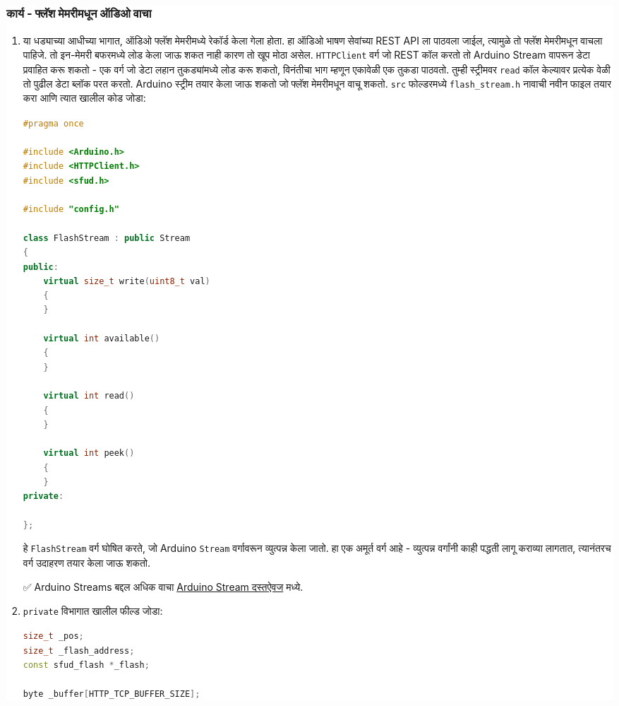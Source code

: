 ### कार्य - फ्लॅश मेमरीमधून ऑडिओ वाचा

1. या धड्याच्या आधीच्या भागात, ऑडिओ फ्लॅश मेमरीमध्ये रेकॉर्ड केला गेला होता. हा ऑडिओ भाषण सेवांच्या REST API ला पाठवला जाईल, त्यामुळे तो फ्लॅश मेमरीमधून वाचला पाहिजे. तो इन-मेमरी बफरमध्ये लोड केला जाऊ शकत नाही कारण तो खूप मोठा असेल. `HTTPClient` वर्ग जो REST कॉल करतो तो Arduino Stream वापरून डेटा प्रवाहित करू शकतो - एक वर्ग जो डेटा लहान तुकड्यांमध्ये लोड करू शकतो, विनंतीचा भाग म्हणून एकावेळी एक तुकडा पाठवतो. तुम्ही स्ट्रीमवर `read` कॉल केल्यावर प्रत्येक वेळी तो पुढील डेटा ब्लॉक परत करतो. Arduino स्ट्रीम तयार केला जाऊ शकतो जो फ्लॅश मेमरीमधून वाचू शकतो. `src` फोल्डरमध्ये `flash_stream.h` नावाची नवीन फाइल तयार करा आणि त्यात खालील कोड जोडा:

    ```cpp
    #pragma once
    
    #include <Arduino.h>
    #include <HTTPClient.h>
    #include <sfud.h>

    #include "config.h"
    
    class FlashStream : public Stream
    {
    public:
        virtual size_t write(uint8_t val)
        {    
        }
    
        virtual int available()
        {
        }
    
        virtual int read()
        {
        }
    
        virtual int peek()
        {
        }
    private:
    
    };
    ```

    हे `FlashStream` वर्ग घोषित करते, जो Arduino `Stream` वर्गावरून व्युत्पन्न केला जातो. हा एक अमूर्त वर्ग आहे - व्युत्पन्न वर्गांनी काही पद्धती लागू कराव्या लागतात, त्यानंतरच वर्ग उदाहरण तयार केला जाऊ शकतो.

    ✅ Arduino Streams बद्दल अधिक वाचा [Arduino Stream दस्तऐवज](https://www.arduino.cc/reference/en/language/functions/communication/stream/) मध्ये.

1. `private` विभागात खालील फील्ड जोडा:

    ```cpp
    size_t _pos;
    size_t _flash_address;
    const sfud_flash *_flash;

    byte _buffer[HTTP_TCP_BUFFER_SIZE];
    ```
